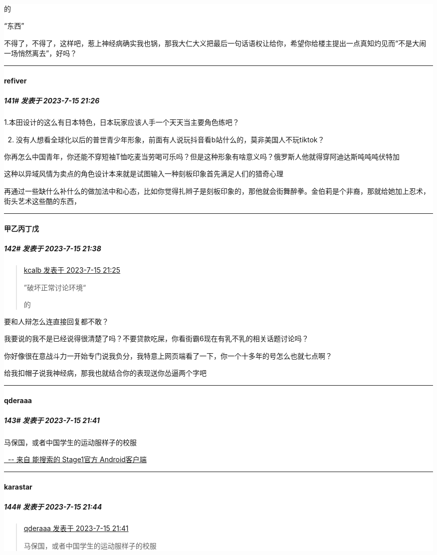 的

“东西”

不得了，不得了，这样吧，惹上神经病确实我也锅，那我大仁大义把最后一句话语权让给你，希望你给楼主提出一点真知灼见而“不是大闹一场悄然离去”，好吗？

*****

####  refiver  
##### 141#       发表于 2023-7-15 21:26

1.本田设计的这么有日本特色，日本玩家应该人手一个天天当主要角色练吧？

2. 没有人想看全球化以后的普世青少年形象，前面有人说玩抖音看b站什么的，莫非美国人不玩tiktok？

你再怎么中国青年，你还能不穿短袖T恤吃麦当劳喝可乐吗？但是这种形象有啥意义吗？俄罗斯人他就得穿阿迪达斯吨吨吨伏特加

这种以异域风情为卖点的角色设计本来就是试图输入一种刻板印象首先满足人们的猎奇心理

再通过一些缺什么补什么的做加法中和心态，比如你觉得扎辫子是刻板印象的，那他就会街舞醉拳。金伯莉是个非裔，那就给她加上忍术，街头艺术这些酷的东西，


*****

####  甲乙丙丁戊  
##### 142#       发表于 2023-7-15 21:38

<blockquote><a href="httphttps://bbs.saraba1st.com/2b/forum.php?mod=redirect&amp;goto=findpost&amp;pid=61675059&amp;ptid=2144345" target="_blank">kcalb 发表于 2023-7-15 21:25</a>

”破坏正常讨论环境“

的</blockquote>
要和人辩怎么连直接回复都不敢？

我要说的我不是已经说得很清楚了吗？不要贷款吃屎，你看街霸6现在有乳不乳的相关话题讨论吗？

你好像很在意战斗力一开始专门说我负分，我特意上网页端看了一下，你一个十多年的号怎么也就七点啊？

给我扣帽子说我神经病，那我也就结合你的表现送你怂逼两个字吧

*****

####  qderaaa  
##### 143#       发表于 2023-7-15 21:41

马保国，或者中国学生的运动服样子的校服

[  -- 来自 能搜索的 Stage1官方 Android客户端](https://www.coolapk.com/apk/140634)


*****

####  karastar  
##### 144#       发表于 2023-7-15 21:44

<blockquote><a href="httphttps://bbs.saraba1st.com/2b/forum.php?mod=redirect&amp;goto=findpost&amp;pid=61675267&amp;ptid=2144345" target="_blank">qderaaa 发表于 2023-7-15 21:41</a>

马保国，或者中国学生的运动服样子的校服
